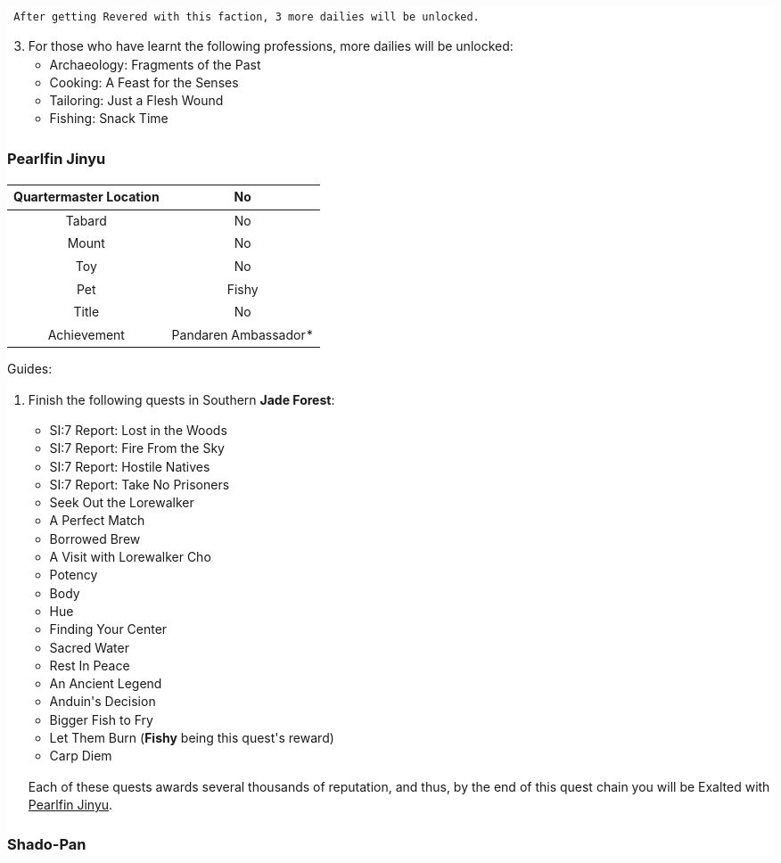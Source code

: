      After getting Revered with this faction, 3 more dailies will be unlocked.

3.   For those who have learnt the following professions, more dailies will be unlocked:
     -   Archaeology: Fragments of the Past
     -   Cooking: A Feast for the Senses
     -   Tailoring: Just a Flesh Wound
     -   Fishing: Snack Time



### Pearlfin Jinyu

| Quartermaster Location |          No          |
| :--------------------: | :------------------: |
|         Tabard         |          No          |
|         Mount          |          No          |
|          Toy           |          No          |
|          Pet           |        Fishy         |
|         Title          |          No          |
|      Achievement       | Pandaren Ambassador* |

Guides:

1.   Finish the following quests in Southern **Jade Forest**:

     -   SI:7 Report: Lost in the Woods
     -   SI:7 Report: Fire From the Sky
     -   SI:7 Report: Hostile Natives
     -   SI:7 Report: Take No Prisoners
     -   Seek Out the Lorewalker
     -   A Perfect Match
     -   Borrowed Brew
     -   A Visit with Lorewalker Cho
     -   Potency
     -   Body
     -   Hue
     -   Finding Your Center
     -   Sacred Water
     -   Rest In Peace
     -   An Ancient Legend
     -   Anduin's Decision
     -   Bigger Fish to Fry
     -   Let Them Burn (**Fishy** being this quest's reward)
     -   Carp Diem

     Each of these quests awards several thousands of reputation, and thus, by the end of this quest chain you will be Exalted with <u>Pearlfin Jinyu</u>.



### Shado-Pan
